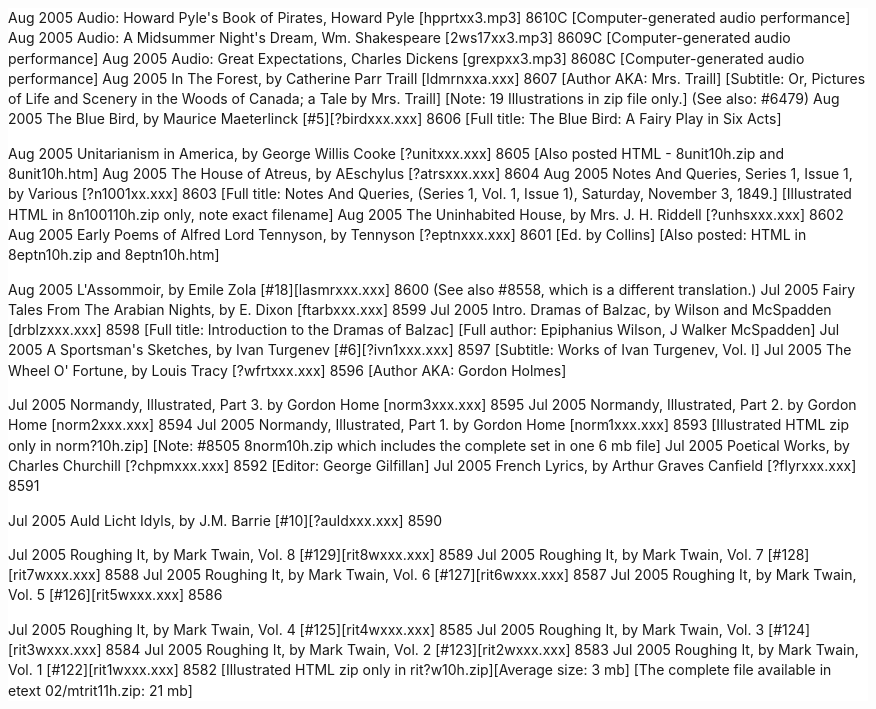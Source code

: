 Aug 2005 Audio: Howard Pyle's Book of Pirates, Howard Pyle [hpprtxx3.mp3] 8610C
[Computer-generated audio performance]
Aug 2005 Audio: A Midsummer Night's Dream, Wm. Shakespeare [2ws17xx3.mp3] 8609C
[Computer-generated audio performance]
Aug 2005 Audio: Great Expectations, Charles Dickens        [grexpxx3.mp3] 8608C
[Computer-generated audio performance]
Aug 2005 In The Forest, by Catherine Parr Traill           [ldmrnxxa.xxx] 8607
[Author AKA: Mrs. Traill]
[Subtitle: Or, Pictures of Life and Scenery in the Woods of Canada; a Tale
  by Mrs. Traill] [Note: 19 Illustrations in zip file only.]
(See also:  #6479)
Aug 2005 The Blue Bird, by Maurice Maeterlinck         [#5][?birdxxx.xxx] 8606
[Full title: The Blue Bird: A Fairy Play in Six Acts]

Aug 2005 Unitarianism in America, by George Willis Cooke   [?unitxxx.xxx] 8605
[Also posted HTML - 8unit10h.zip and 8unit10h.htm]
Aug 2005 The House of Atreus, by AEschylus                 [?atrsxxx.xxx] 8604
Aug 2005 Notes And Queries, Series 1, Issue 1, by Various  [?n1001xx.xxx] 8603
[Full title: Notes And Queries, (Series 1, Vol. 1, Issue 1), Saturday,
  November 3, 1849.]
[Illustrated HTML in 8n100110h.zip only, note exact filename]
Aug 2005 The Uninhabited House, by Mrs. J. H. Riddell      [?unhsxxx.xxx] 8602
Aug 2005 Early Poems of Alfred Lord Tennyson, by Tennyson  [?eptnxxx.xxx] 8601
[Ed. by Collins]
[Also posted: HTML in 8eptn10h.zip and 8eptn10h.htm]

Aug 2005 L'Assommoir, by Emile Zola                   [#18][lasmrxxx.xxx] 8600
(See also #8558, which is a different translation.)
Jul 2005 Fairy Tales From The Arabian Nights, by E. Dixon  [ftarbxxx.xxx] 8599
Jul 2005 Intro. Dramas of Balzac, by Wilson and McSpadden  [drblzxxx.xxx] 8598
[Full title: Introduction to the Dramas of Balzac]
[Full author: Epiphanius Wilson, J Walker McSpadden]
Jul 2005 A Sportsman's Sketches, by Ivan Turgenev      [#6][?ivn1xxx.xxx] 8597
[Subtitle: Works of Ivan Turgenev, Vol. I]
Jul 2005 The Wheel O' Fortune, by Louis Tracy              [?wfrtxxx.xxx] 8596
[Author AKA: Gordon Holmes]

Jul 2005 Normandy, Illustrated, Part 3. by Gordon Home     [norm3xxx.xxx] 8595
Jul 2005 Normandy, Illustrated, Part 2. by Gordon Home     [norm2xxx.xxx] 8594
Jul 2005 Normandy, Illustrated, Part 1. by Gordon Home     [norm1xxx.xxx] 8593
[Illustrated HTML zip only in norm?10h.zip]
[Note: #8505 8norm10h.zip which includes the complete set in one 6 mb file]
Jul 2005 Poetical Works, by Charles Churchill              [?chpmxxx.xxx] 8592
[Editor: George Gilfillan]
Jul 2005 French Lyrics, by Arthur Graves Canfield          [?flyrxxx.xxx] 8591

Jul 2005 Auld Licht Idyls, by J.M. Barrie             [#10][?auldxxx.xxx] 8590

Jul 2005 Roughing It, by Mark Twain,          Vol. 8 [#129][rit8wxxx.xxx] 8589
Jul 2005 Roughing It, by Mark Twain,          Vol. 7 [#128][rit7wxxx.xxx] 8588
Jul 2005 Roughing It, by Mark Twain,          Vol. 6 [#127][rit6wxxx.xxx] 8587
Jul 2005 Roughing It, by Mark Twain,          Vol. 5 [#126][rit5wxxx.xxx] 8586

Jul 2005 Roughing It, by Mark Twain,          Vol. 4 [#125][rit4wxxx.xxx] 8585
Jul 2005 Roughing It, by Mark Twain,          Vol. 3 [#124][rit3wxxx.xxx] 8584
Jul 2005 Roughing It, by Mark Twain,          Vol. 2 [#123][rit2wxxx.xxx] 8583
Jul 2005 Roughing It, by Mark Twain,          Vol. 1 [#122][rit1wxxx.xxx] 8582
[Illustrated HTML zip only in rit?w10h.zip][Average size: 3 mb]
[The complete file available in etext 02/mtrit11h.zip: 21 mb]
